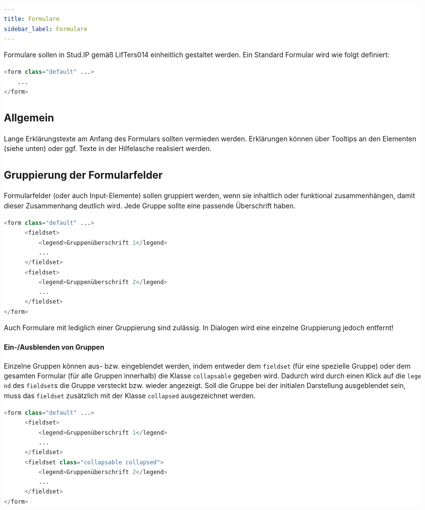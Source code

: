 ```yaml
---
title: Formulare
sidebar_label: Formulare
---
```



Formulare sollen in Stud.IP gemäß LifTers014 einheitlich gestaltet werden. Ein Standard Formular wird wie folgt definiert:

```php
<form class="default" ...>
    ...
</form>
```


## Allgemein
Lange Erklärungstexte am Anfang des Formulars sollten vermieden werden. Erklärungen können über Tooltips an den Elementen (siehe unten) oder ggf. Texte in der Hilfelasche realisiert werden.

## Gruppierung der Formularfelder
Formularfelder (oder auch Input-Elemente) sollen gruppiert werden, wenn sie inhaltlich oder funktional zusammenhängen, damit dieser Zusammenhang deutlich wird. Jede Gruppe sollte eine passende Überschrift haben.

```php
<form class="default" ...>
      <fieldset>
          <legend>Gruppenüberschrift 1</legend>
          ...
      </fieldset>
      <fieldset>
          <legend>Gruppenüberschrift 2</legend>
          ...
      </fieldset>
</form>
```

Auch Formulare mit lediglich einer Gruppierung sind zulässig. In Dialogen wird eine einzelne Gruppierung jedoch entfernt!

#### Ein-/Ausblenden von Gruppen

Einzelne Gruppen können aus- bzw. eingeblendet werden, indem entweder dem `fieldset` (für eine spezielle Gruppe) oder dem gesamten Formular (für alle Gruppen innerhalb) die Klasse `collapsable` gegeben wird. Dadurch wird durch einen Klick auf die `legend` des `fieldset`s die Gruppe versteckt bzw. wieder angezeigt. Soll die Gruppe bei der initialen Darstellung ausgeblendet sein, muss das `fieldset` zusätzlich mit der Klasse `collapsed` ausgezeichnet werden.

```php
<form class="default" ...>
      <fieldset>
          <legend>Gruppenüberschrift 1</legend>
          ...
      </fieldset>
      <fieldset class="collapsable collapsed">
          <legend>Gruppenüberschrift 2</legend>
          ...
      </fieldset>
</form>
```
